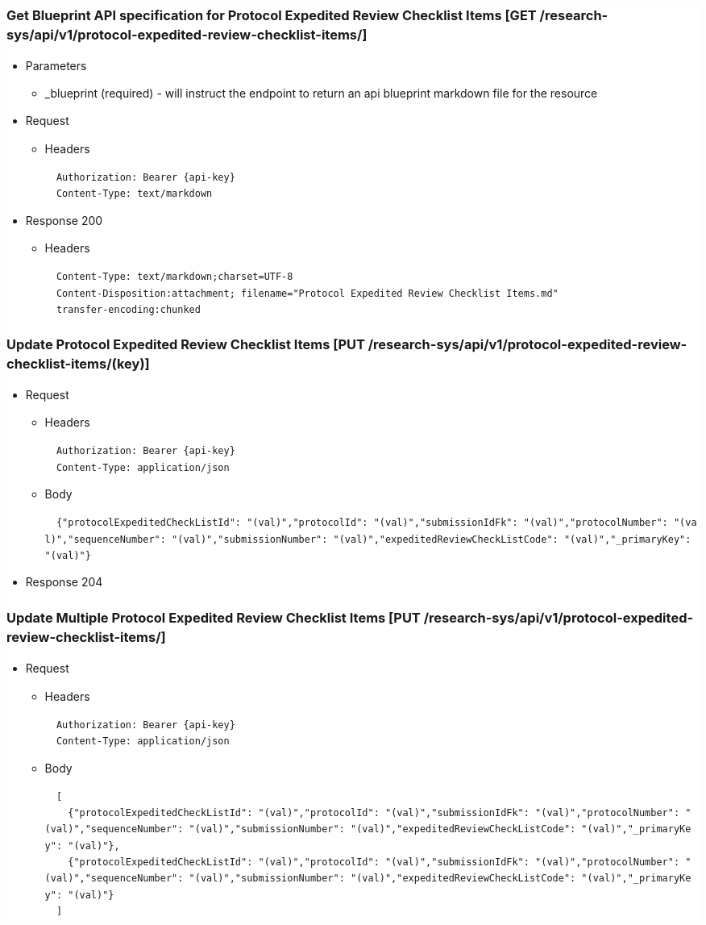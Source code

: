 ### Get Blueprint API specification for Protocol Expedited Review Checklist Items [GET /research-sys/api/v1/protocol-expedited-review-checklist-items/]
	 
+ Parameters

     + _blueprint (required) - will instruct the endpoint to return an api blueprint markdown file for the resource
                 
+ Request

    + Headers

            Authorization: Bearer {api-key}
            Content-Type: text/markdown

+ Response 200
    + Headers

            Content-Type: text/markdown;charset=UTF-8
            Content-Disposition:attachment; filename="Protocol Expedited Review Checklist Items.md"
            transfer-encoding:chunked


### Update Protocol Expedited Review Checklist Items [PUT /research-sys/api/v1/protocol-expedited-review-checklist-items/(key)]

+ Request

    + Headers

            Authorization: Bearer {api-key}   
            Content-Type: application/json

    + Body
    
            {"protocolExpeditedCheckListId": "(val)","protocolId": "(val)","submissionIdFk": "(val)","protocolNumber": "(val)","sequenceNumber": "(val)","submissionNumber": "(val)","expeditedReviewCheckListCode": "(val)","_primaryKey": "(val)"}
			
+ Response 204

### Update Multiple Protocol Expedited Review Checklist Items [PUT /research-sys/api/v1/protocol-expedited-review-checklist-items/]

+ Request

    + Headers

            Authorization: Bearer {api-key}   
            Content-Type: application/json

    + Body
    
            [
              {"protocolExpeditedCheckListId": "(val)","protocolId": "(val)","submissionIdFk": "(val)","protocolNumber": "(val)","sequenceNumber": "(val)","submissionNumber": "(val)","expeditedReviewCheckListCode": "(val)","_primaryKey": "(val)"},
              {"protocolExpeditedCheckListId": "(val)","protocolId": "(val)","submissionIdFk": "(val)","protocolNumber": "(val)","sequenceNumber": "(val)","submissionNumber": "(val)","expeditedReviewCheckListCode": "(val)","_primaryKey": "(val)"}
            ]
			